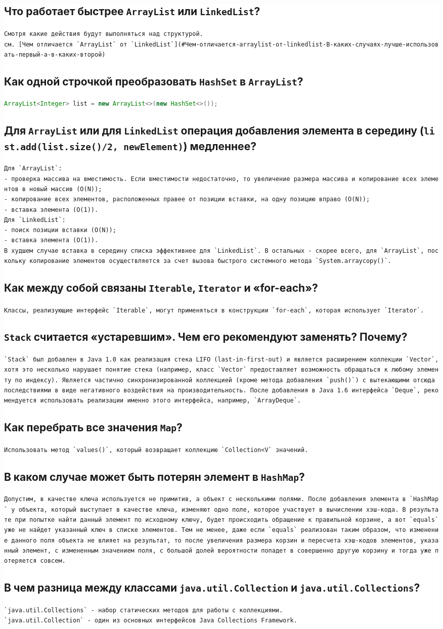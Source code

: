 ## 	Что работает быстрее `ArrayList` или `LinkedList`?
	Смотря какие действия будут выполняться над структурой. 
	см. [Чем отличается `ArrayList` от `LinkedList`](#Чем-отличается-arraylist-от-linkedlist-В-каких-случаях-лучше-использовать-первый-а-в-каких-второй)
## 	Как одной строчкой преобразовать `HashSet` в `ArrayList`?
```java
ArrayList<Integer> list = new ArrayList<>(new HashSet<>());
```
## 	Для `ArrayList` или для `LinkedList` операция добавления элемента в середину (`list.add(list.size()/2, newElement)`) медленнее?
	Для `ArrayList`:
	- проверка массива на вместимость. Если вместимости недостаточно, то увеличение размера массива и копирование всех элементов в новый массив (O(N));
	- копирование всех элементов, расположенных правее от позиции вставки, на одну позицию вправо (O(N));
	- вставка элемента (O(1)).
	Для `LinkedList`:
	- поиск позиции вставки (O(N));
	- вставка элемента (O(1)).
	В худшем случае вставка в середину списка эффективнее для `LinkedList`. В остальных - скорее всего, для `ArrayList`, поскольку копирование элементов осуществляется за счет вызова быстрого системного метода `System.arraycopy()`.
## 	Как между собой связаны `Iterable`, `Iterator` и «for-each»?
	Классы, реализующие интерфейс `Iterable`, могут применяться в конструкции `for-each`, которая использует `Iterator`.
## 	`Stack` считается «устаревшим». Чем его рекомендуют заменять? Почему?
	`Stack` был добавлен в Java 1.0 как реализация стека LIFO (last-in-first-out) и является расширением коллекции `Vector`, хотя это несколько нарушает понятие стека (например, класс `Vector` предоставляет возможность обращаться к любому элементу по индексу). Является частично синхронизированной коллекцией (кроме метода добавления `push()`) с вытекающими отсюда последствиями в виде негативного воздействия на производительность. После добавления в Java 1.6 интерфейса `Deque`, рекомендуется использовать реализации именно этого интерфейса, например, `ArrayDeque`.
## 	Как перебрать все значения `Map`?
	Использовать метод `values()`, который возвращает коллекцию `Collection<V` значений.
## 	В каком случае может быть потерян элемент в `HashMap`?
	Допустим, в качестве ключа используется не примитив, а объект с несколькими полями. После добавления элемента в `HashMap` у объекта, который выступает в качестве ключа, изменяют одно поле, которое участвует в вычислении хэш-кода. В результате при попытке найти данный элемент по исходному ключу, будет происходить обращение к правильной корзине, а вот `equals` уже не найдет указанный ключ в списке элементов. Тем не менее, даже если `equals` реализован таким образом, что изменение данного поля объекта не влияет на результат, то после увеличения размера корзин и пересчета хэш-кодов элементов, указанный элемент, с измененным значением поля, с большой долей вероятности попадет в совершенно другую корзину и тогда уже потеряется совсем.
## 	В чем разница между классами `java.util.Collection` и `java.util.Collections`?
	`java.util.Collections` - набор статических методов для работы с коллекциями.
	`java.util.Collection` - один из основных интерфейсов Java Collections Framework.